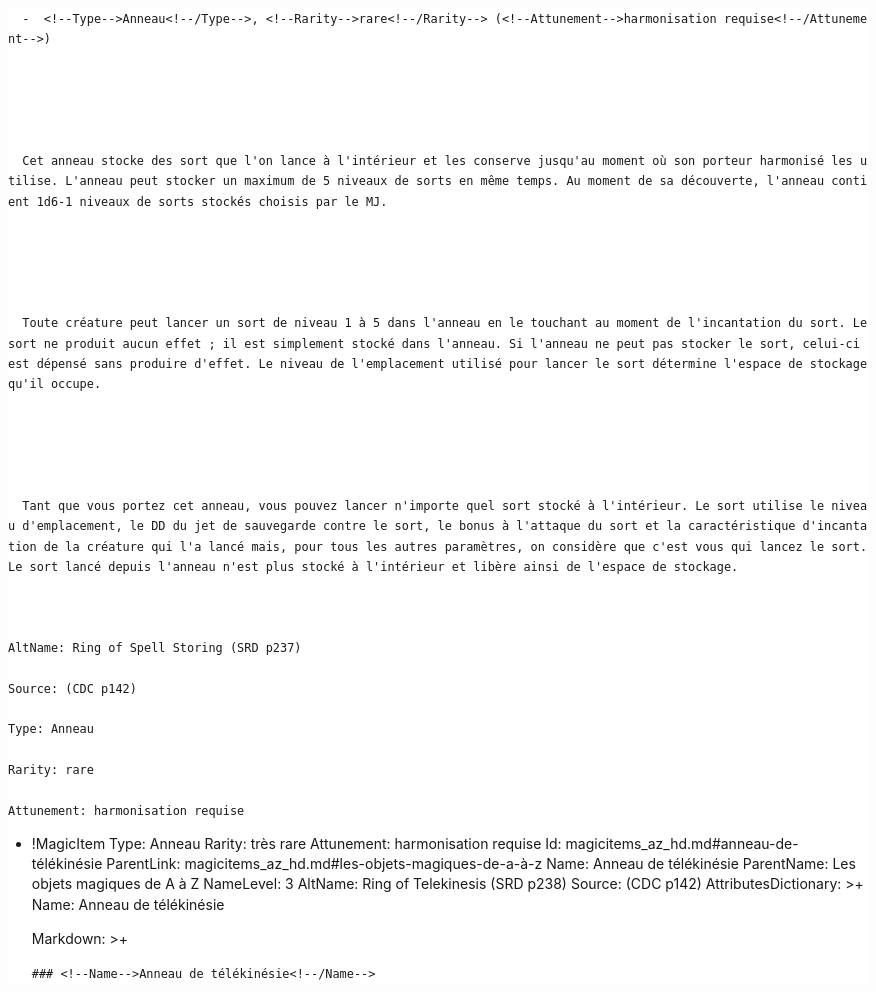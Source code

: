

      -  <!--Type-->Anneau<!--/Type-->, <!--Rarity-->rare<!--/Rarity--> (<!--Attunement-->harmonisation requise<!--/Attunement-->)





      Cet anneau stocke des sort que l'on lance à l'intérieur et les conserve jusqu'au moment où son porteur harmonisé les utilise. L'anneau peut stocker un maximum de 5 niveaux de sorts en même temps. Au moment de sa découverte, l'anneau contient 1d6-1 niveaux de sorts stockés choisis par le MJ.





      Toute créature peut lancer un sort de niveau 1 à 5 dans l'anneau en le touchant au moment de l'incantation du sort. Le sort ne produit aucun effet ; il est simplement stocké dans l'anneau. Si l'anneau ne peut pas stocker le sort, celui-ci est dépensé sans produire d'effet. Le niveau de l'emplacement utilisé pour lancer le sort détermine l'espace de stockage qu'il occupe.





      Tant que vous portez cet anneau, vous pouvez lancer n'importe quel sort stocké à l'intérieur. Le sort utilise le niveau d'emplacement, le DD du jet de sauvegarde contre le sort, le bonus à l'attaque du sort et la caractéristique d'incantation de la créature qui l'a lancé mais, pour tous les autres paramètres, on considère que c'est vous qui lancez le sort. Le sort lancé depuis l'anneau n'est plus stocké à l'intérieur et libère ainsi de l'espace de stockage.



    AltName: Ring of Spell Storing (SRD p237)

    Source: (CDC p142)

    Type: Anneau

    Rarity: rare

    Attunement: harmonisation requise

- !MagicItem
  Type: Anneau
  Rarity: très rare
  Attunement: harmonisation requise
  Id: magicitems_az_hd.md#anneau-de-télékinésie
  ParentLink: magicitems_az_hd.md#les-objets-magiques-de-a-à-z
  Name: Anneau de télékinésie
  ParentName: Les objets magiques de A à Z
  NameLevel: 3
  AltName: Ring of Telekinesis (SRD p238)
  Source: (CDC p142)
  AttributesDictionary: >+
    Name: Anneau de télékinésie

    Markdown: >+

      ### <!--Name-->Anneau de télékinésie<!--/Name-->

